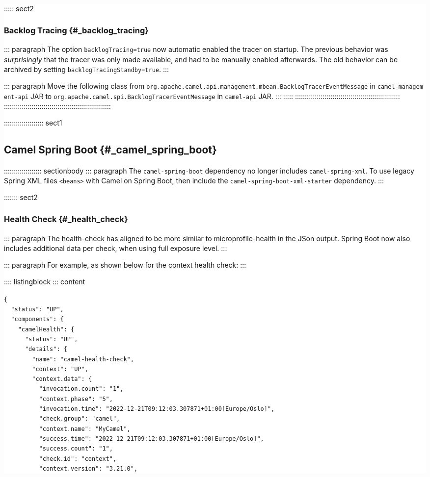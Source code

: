 ::::: sect2
### Backlog Tracing {#_backlog_tracing}

::: paragraph
The option `backlogTracing=true` now automatic enabled the tracer on
startup. The previous behavior was *surprisingly* that the tracer was
only made available, and had to be manually enabled afterwards. The old
behavior can be archived by setting `backlogTracingStandby=true`.
:::

::: paragraph
Move the following class from
`org.apache.camel.api.management.mbean.BacklogTracerEventMessage` in
`camel-management-api` JAR to
`org.apache.camel.spi.BacklogTracerEventMessage` in `camel-api` JAR.
:::
:::::
:::::::::::::::::::::::::::::::::::::::::::::::::::::
::::::::::::::::::::::::::::::::::::::::::::::::::::::

:::::::::::::::::::: sect1
## Camel Spring Boot {#_camel_spring_boot}

::::::::::::::::::: sectionbody
::: paragraph
The `camel-spring-boot` dependency no longer includes
`camel-spring-xml`. To use legacy Spring XML files `<beans>` with Camel
on Spring Boot, then include the `camel-spring-boot-xml-starter`
dependency.
:::

::::::: sect2
### Health Check {#_health_check}

::: paragraph
The health-check has aligned to be more similar to microprofile-health
in the JSon output. Spring Boot now also includes additional data per
check, when using full exposure level.
:::

::: paragraph
For example, as shown below for the context health check:
:::

:::: listingblock
::: content
``` highlight
{
  "status": "UP",
  "components": {
    "camelHealth": {
      "status": "UP",
      "details": {
        "name": "camel-health-check",
        "context": "UP",
        "context.data": {
          "invocation.count": "1",
          "context.phase": "5",
          "invocation.time": "2022-12-21T09:12:03.307871+01:00[Europe/Oslo]",
          "check.group": "camel",
          "context.name": "MyCamel",
          "success.time": "2022-12-21T09:12:03.307871+01:00[Europe/Oslo]",
          "success.count": "1",
          "check.id": "context",
          "context.version": "3.21.0",
```